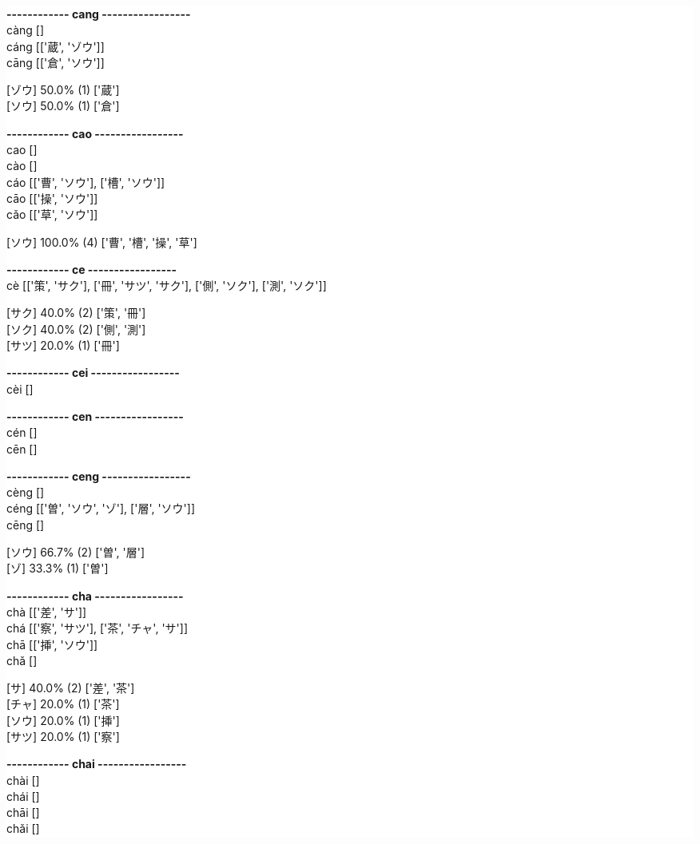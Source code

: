 **------------ cang -----------------**  
    càng       []   
    cáng       [['蔵', 'ゾウ']]   
    cāng       [['倉', 'ソウ']]   

 [ゾウ] 50.0% (1)  ['蔵']   
 [ソウ] 50.0% (1)  ['倉']   

**------------ cao -----------------**  
    cao        []   
    cào        []   
    cáo        [['曹', 'ソウ'], ['槽', 'ソウ']]   
    cāo        [['操', 'ソウ']]   
    cǎo        [['草', 'ソウ']]   

 [ソウ] 100.0% (4)  ['曹', '槽', '操', '草']   

**------------ ce -----------------**  
    cè         [['策', 'サク'], ['冊', 'サツ', 'サク'], ['側', 'ソク'], ['測', 'ソク']]   

 [サク] 40.0% (2)  ['策', '冊']   
 [ソク] 40.0% (2)  ['側', '測']   
 [サツ] 20.0% (1)  ['冊']   

**------------ cei -----------------**  
    cèi        []   


**------------ cen -----------------**  
    cén        []   
    cēn        []   


**------------ ceng -----------------**  
    cèng       []   
    céng       [['曽', 'ソウ', 'ゾ'], ['層', 'ソウ']]   
    cēng       []   

 [ソウ] 66.7% (2)  ['曽', '層']   
 [ゾ] 33.3% (1)  ['曽']   

**------------ cha -----------------**  
    chà        [['差', 'サ']]   
    chá        [['察', 'サツ'], ['茶', 'チャ', 'サ']]   
    chā        [['挿', 'ソウ']]   
    chǎ        []   

 [サ] 40.0% (2)  ['差', '茶']   
 [チャ] 20.0% (1)  ['茶']   
 [ソウ] 20.0% (1)  ['挿']   
 [サツ] 20.0% (1)  ['察']   

**------------ chai -----------------**  
    chài       []   
    chái       []   
    chāi       []   
    chǎi       []   
